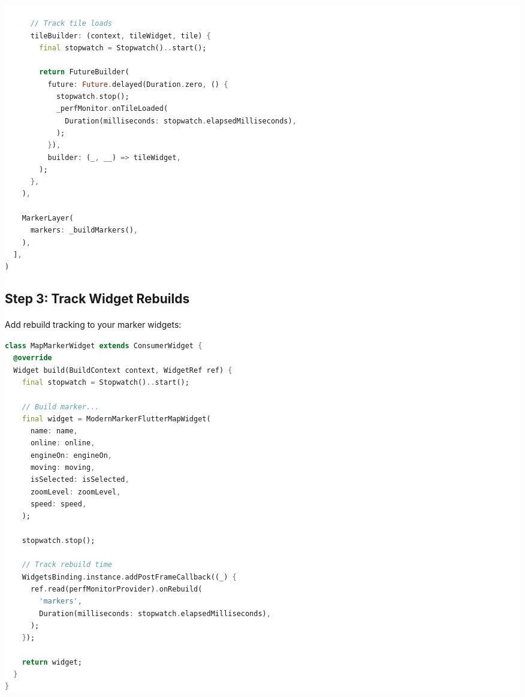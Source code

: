 ```dart
      
      // Track tile loads
      tileBuilder: (context, tileWidget, tile) {
        final stopwatch = Stopwatch()..start();
        
        return FutureBuilder(
          future: Future.delayed(Duration.zero, () {
            stopwatch.stop();
            _perfMonitor.onTileLoaded(
              Duration(milliseconds: stopwatch.elapsedMilliseconds),
            );
          }),
          builder: (_, __) => tileWidget,
        );
      },
    ),
    
    MarkerLayer(
      markers: _buildMarkers(),
    ),
  ],
)
```

## Step 3: Track Widget Rebuilds

Add rebuild tracking to your marker widgets:

```dart
class MapMarkerWidget extends ConsumerWidget {
  @override
  Widget build(BuildContext context, WidgetRef ref) {
    final stopwatch = Stopwatch()..start();
    
    // Build marker...
    final widget = ModernMarkerFlutterMapWidget(
      name: name,
      online: online,
      engineOn: engineOn,
      moving: moving,
      isSelected: isSelected,
      zoomLevel: zoomLevel,
      speed: speed,
    );
    
    stopwatch.stop();
    
    // Track rebuild time
    WidgetsBinding.instance.addPostFrameCallback((_) {
      ref.read(perfMonitorProvider).onRebuild(
        'markers',
        Duration(milliseconds: stopwatch.elapsedMilliseconds),
      );
    });
    
    return widget;
  }
}
```
